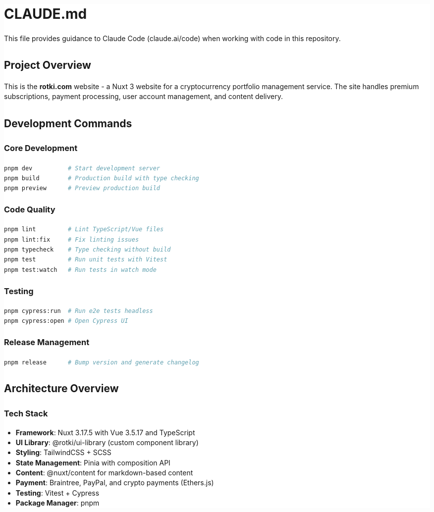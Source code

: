 # CLAUDE.md

This file provides guidance to Claude Code (claude.ai/code) when working with code in this repository.

## Project Overview

This is the **rotki.com** website - a Nuxt 3 website for a cryptocurrency portfolio management service. The site handles premium subscriptions, payment processing, user account management, and content delivery.

## Development Commands

### Core Development

```bash
pnpm dev          # Start development server
pnpm build        # Production build with type checking
pnpm preview      # Preview production build
```

### Code Quality

```bash
pnpm lint         # Lint TypeScript/Vue files
pnpm lint:fix     # Fix linting issues
pnpm typecheck    # Type checking without build
pnpm test         # Run unit tests with Vitest
pnpm test:watch   # Run tests in watch mode
```

### Testing

```bash
pnpm cypress:run  # Run e2e tests headless
pnpm cypress:open # Open Cypress UI
```

### Release Management

```bash
pnpm release      # Bump version and generate changelog
```

## Architecture Overview

### Tech Stack

- **Framework**: Nuxt 3.17.5 with Vue 3.5.17 and TypeScript
- **UI Library**: @rotki/ui-library (custom component library)
- **Styling**: TailwindCSS + SCSS
- **State Management**: Pinia with composition API
- **Content**: @nuxt/content for markdown-based content
- **Payment**: Braintree, PayPal, and crypto payments (Ethers.js)
- **Testing**: Vitest + Cypress
- **Package Manager**: pnpm
